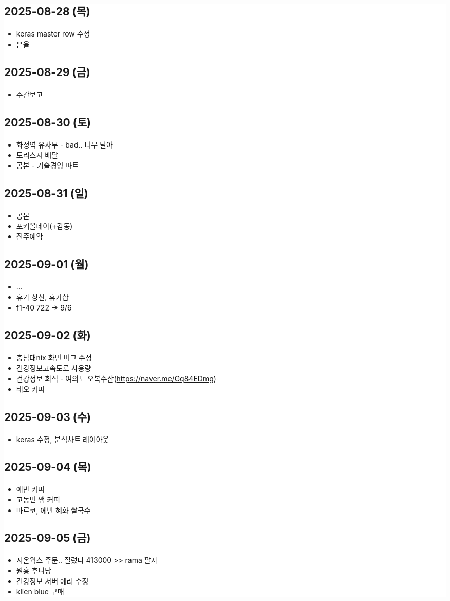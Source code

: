 ## 2025-08-28 (목)

- keras master row 수정
- 은율

## 2025-08-29 (금)

- 주간보고

## 2025-08-30 (토)

- 화정역 유사부 - bad.. 너무 달아
- 도리스시 배달
- 공본 - 기술경영 파트

## 2025-08-31 (일)

- 공본
- 포커올데이(+감동)
- 전주예약

## 2025-09-01 (월)

- ...
- 휴가 상신, 휴가샵
- f1-40 722 -> 9/6

## 2025-09-02 (화)

- 충남대nix 화면 버그 수정
- 건강정보고속도로 사용량
- 건강정보 회식 - 여의도 오복수산(<https://naver.me/Gq84EDmg>)
- 태오 커피

## 2025-09-03 (수)

- keras 수정, 분석차트 레이아웃

## 2025-09-04 (목)

- 에반 커피
- 고동민 쌤 커피
- 마르코, 에반 혜화 쌀국수

## 2025-09-05 (금)

- 지온웍스 주문.. 질렀다 413000 >> rama 팔자
- 원흥 후니당
- 건강정보 서버 에러 수정
- klien blue 구매
